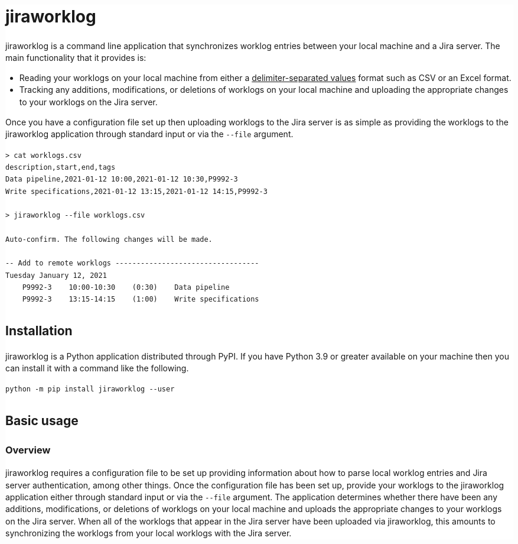 # jiraworklog

jiraworklog is a command line application that synchronizes worklog entries between your local machine and a Jira server. The main functionality that it provides is:


* Reading your worklogs on your local machine from either a [delimiter-separated values](https://en.wikipedia.org/wiki/Delimiter-separated_values) format such as CSV or an Excel format.
* Tracking any additions, modifications, or deletions of worklogs on your local machine and uploading the appropriate changes to your worklogs on the Jira server.

Once you have a configuration file set up then uploading worklogs to the Jira server is as simple as providing the worklogs to the jiraworklog application through standard input or via the `--file` argument.

```
> cat worklogs.csv
description,start,end,tags
Data pipeline,2021-01-12 10:00,2021-01-12 10:30,P9992-3
Write specifications,2021-01-12 13:15,2021-01-12 14:15,P9992-3

> jiraworklog --file worklogs.csv

Auto-confirm. The following changes will be made.

-- Add to remote worklogs ----------------------------------
Tuesday January 12, 2021
    P9992-3    10:00-10:30    (0:30)    Data pipeline
    P9992-3    13:15-14:15    (1:00)    Write specifications
```


## Installation

jiraworklog is a Python application distributed through PyPI.
If you have Python 3.9 or greater available on your machine then you can install it with a command like the following.

```
python -m pip install jiraworklog --user
```


## Basic usage

### Overview

 
jiraworklog requires a configuration file to be set up providing information about how to parse local worklog entries and Jira server authentication, among other things. Once the configuration file has been set up, provide your worklogs to the jiraworklog application either through standard input or via the `--file` argument. The application determines whether there have been any additions, modifications, or deletions of worklogs on your local machine and uploads the appropriate changes to your worklogs on the Jira server. When all of the worklogs that appear in the Jira server have been uploaded via jiraworklog, this amounts to synchronizing the worklogs from your local worklogs with the Jira server.
